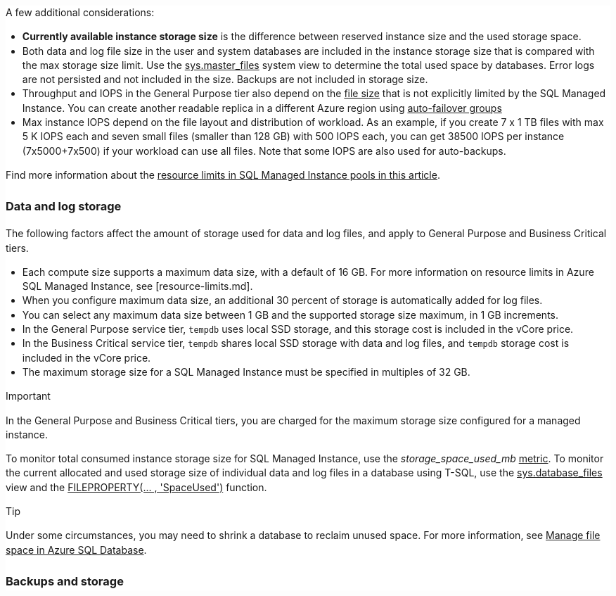 
A few additional considerations: 

- **Currently available instance storage size** is the difference between reserved instance size and the used storage space.
- Both data and log file size in the user and system databases are included in the instance storage size that is compared with the max storage size limit. Use the [sys.master_files](/sql/relational-databases/system-catalog-views/sys-master-files-transact-sql) system view to determine the total used space by databases. Error logs are not persisted and not included in the size. Backups are not included in storage size.
- Throughput and IOPS in the General Purpose tier also depend on the [file size](#file-io-characteristics-in-general-purpose-tier) that is not explicitly limited by the SQL Managed Instance.
  You can create another readable replica in a different Azure region using [auto-failover groups](../database/auto-failover-group-configure.md)
- Max instance IOPS depend on the file layout and distribution of workload. As an example, if you create 7 x 1 TB files with max 5 K IOPS each and seven small files (smaller than 128 GB) with 500 IOPS each, you can get 38500 IOPS per instance (7x5000+7x500) if your workload can use all files. Note that some IOPS are also used for auto-backups.

Find more information about the [resource limits in SQL Managed Instance pools in this article](instance-pools-overview.md#resource-limitations).

### Data and log storage

The following factors affect the amount of storage used for data and log files, and apply to General Purpose and Business Critical tiers. 

- Each compute size supports a maximum data size, with a default of 16 GB. For more information on resource limits in Azure SQL Managed Instance, see [resource-limits.md].
- When you configure maximum data size, an additional 30 percent of storage is automatically added for log files.
- You can select any maximum data size between 1 GB and the supported storage size maximum, in 1 GB increments.
- In the General Purpose service tier, `tempdb` uses local SSD storage, and this storage cost is included in the vCore price.
- In the Business Critical service tier, `tempdb` shares local SSD storage with data and log files, and `tempdb` storage cost is included in the vCore price.
- The maximum storage size for a SQL Managed Instance must be specified in multiples of 32 GB.

> [!IMPORTANT]
> In the General Purpose and Business Critical tiers, you are charged for the maximum storage size configured for a managed instance. 

To monitor total consumed instance storage size for SQL Managed Instance, use the *storage_space_used_mb* [metric](../../azure-monitor/essentials/metrics-supported.md#microsoftsqlmanagedinstances). To monitor the current allocated and used storage size of individual data and log files in a database using T-SQL, use the [sys.database_files](/sql/relational-databases/system-catalog-views/sys-database-files-transact-sql) view and the [FILEPROPERTY(... , 'SpaceUsed')](/sql/t-sql/functions/fileproperty-transact-sql) function.

> [!TIP]
> Under some circumstances, you may need to shrink a database to reclaim unused space. For more information, see [Manage file space in Azure SQL Database](../database/file-space-manage.md).

### Backups and storage
